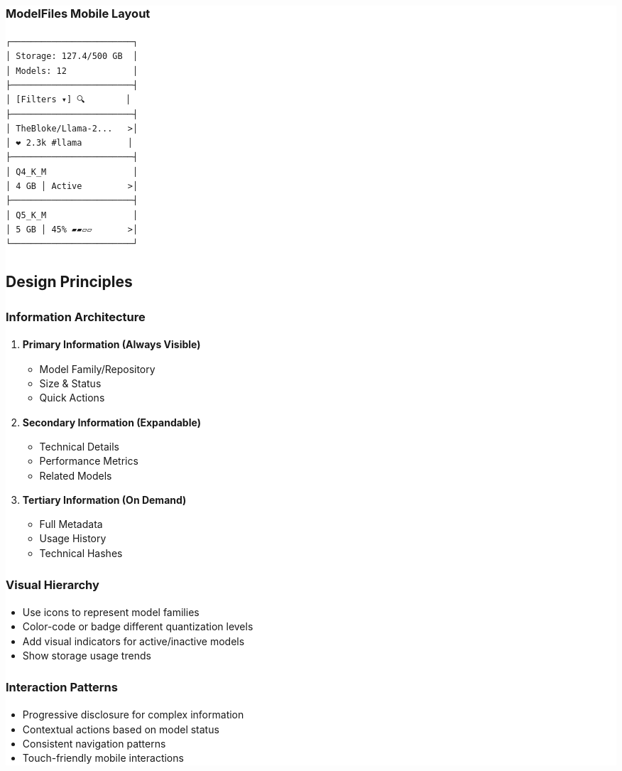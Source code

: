 ### ModelFiles Mobile Layout

```text
┌────────────────────────┐
│ Storage: 127.4/500 GB  │
│ Models: 12             │
├────────────────────────┤
│ [Filters ▾] 🔍        │
├────────────────────────┤
│ TheBloke/Llama-2...   >│
│ ❤️ 2.3k #llama         │
├────────────────────────┤
│ Q4_K_M                 │
│ 4 GB │ Active         >│
├────────────────────────┤
│ Q5_K_M                 │
│ 5 GB │ 45% ▰▰▱▱       >│
└────────────────────────┘
```

## Design Principles

### Information Architecture

1. **Primary Information (Always Visible)**
   - Model Family/Repository
   - Size & Status
   - Quick Actions

2. **Secondary Information (Expandable)**
   - Technical Details
   - Performance Metrics
   - Related Models

3. **Tertiary Information (On Demand)**
   - Full Metadata
   - Usage History
   - Technical Hashes

### Visual Hierarchy

- Use icons to represent model families
- Color-code or badge different quantization levels
- Add visual indicators for active/inactive models
- Show storage usage trends

### Interaction Patterns

- Progressive disclosure for complex information
- Contextual actions based on model status
- Consistent navigation patterns
- Touch-friendly mobile interactions
